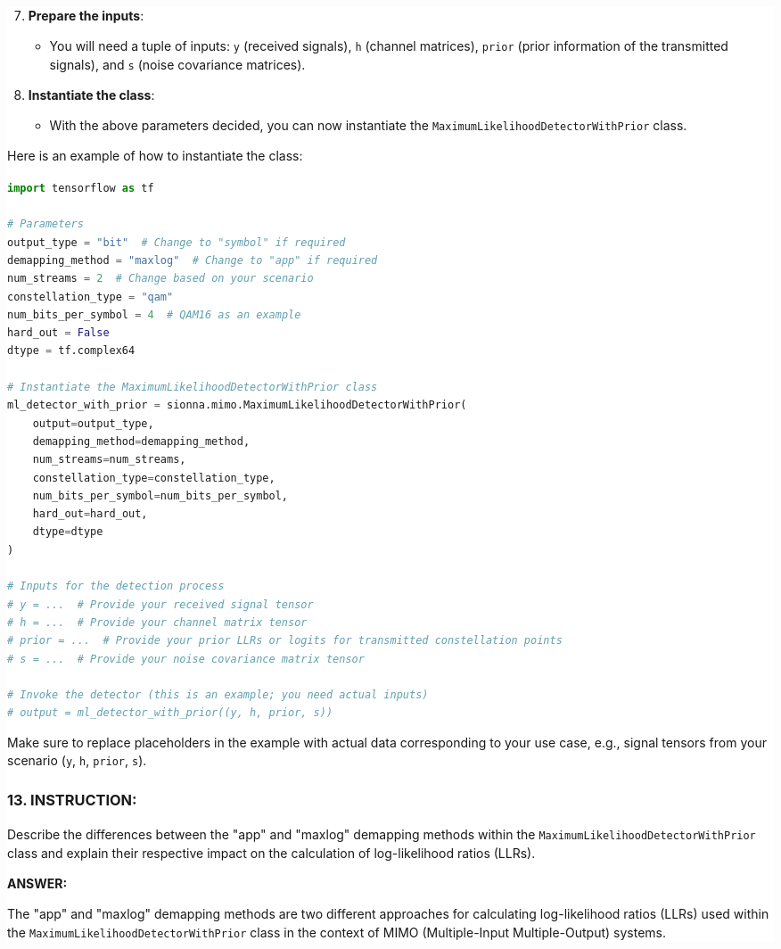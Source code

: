 7. **Prepare the inputs**:
   - You will need a tuple of inputs: `y` (received signals), `h` (channel matrices), `prior` (prior information of the transmitted signals), and `s` (noise covariance matrices).

8. **Instantiate the class**:
   - With the above parameters decided, you can now instantiate the `MaximumLikelihoodDetectorWithPrior` class.

Here is an example of how to instantiate the class:

```python
import tensorflow as tf

# Parameters
output_type = "bit"  # Change to "symbol" if required
demapping_method = "maxlog"  # Change to "app" if required
num_streams = 2  # Change based on your scenario
constellation_type = "qam"
num_bits_per_symbol = 4  # QAM16 as an example
hard_out = False
dtype = tf.complex64

# Instantiate the MaximumLikelihoodDetectorWithPrior class
ml_detector_with_prior = sionna.mimo.MaximumLikelihoodDetectorWithPrior(
    output=output_type,
    demapping_method=demapping_method,
    num_streams=num_streams,
    constellation_type=constellation_type,
    num_bits_per_symbol=num_bits_per_symbol,
    hard_out=hard_out,
    dtype=dtype
)

# Inputs for the detection process
# y = ...  # Provide your received signal tensor
# h = ...  # Provide your channel matrix tensor
# prior = ...  # Provide your prior LLRs or logits for transmitted constellation points
# s = ...  # Provide your noise covariance matrix tensor

# Invoke the detector (this is an example; you need actual inputs)
# output = ml_detector_with_prior((y, h, prior, s))
```

Make sure to replace placeholders in the example with actual data corresponding to your use case, e.g., signal tensors from your scenario (`y`, `h`, `prior`, `s`).

### 13. INSTRUCTION:
Describe the differences between the "app" and "maxlog" demapping methods within the `MaximumLikelihoodDetectorWithPrior` class and explain their respective impact on the calculation of log-likelihood ratios (LLRs).

**ANSWER:**

The "app" and "maxlog" demapping methods are two different approaches for calculating log-likelihood ratios (LLRs) used within the `MaximumLikelihoodDetectorWithPrior` class in the context of MIMO (Multiple-Input Multiple-Output) systems.
